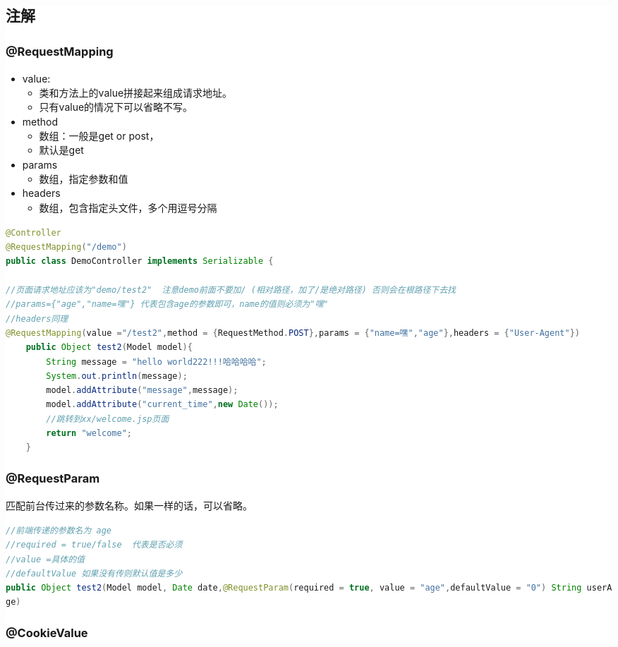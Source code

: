   

## 注解

### @RequestMapping

- value:
  - 类和方法上的value拼接起来组成请求地址。
  - 只有value的情况下可以省略不写。
- method
  - 数组：一般是get or post，
  - 默认是get
- params
  - 数组，指定参数和值
- headers
  - 数组，包含指定头文件，多个用逗号分隔

```java
@Controller
@RequestMapping("/demo")
public class DemoController implements Serializable {

//页面请求地址应该为"demo/test2"  注意demo前面不要加/ (相对路径，加了/是绝对路径) 否则会在根路径下去找
//params={"age","name=嘿"} 代表包含age的参数即可，name的值则必须为"嘿"
//headers同理
@RequestMapping(value ="/test2",method = {RequestMethod.POST},params = {"name=嘿","age"},headers = {"User-Agent"})
    public Object test2(Model model){
        String message = "hello world222!!!哈哈哈哈";
        System.out.println(message);
        model.addAttribute("message",message);
        model.addAttribute("current_time",new Date());
        //跳转到xx/welcome.jsp页面
        return "welcome";
    }
```



### @RequestParam

匹配前台传过来的参数名称。如果一样的话，可以省略。

```java
//前端传递的参数名为 age
//required = true/false  代表是否必须
//value =具体的值
//defaultValue 如果没有传则默认值是多少
public Object test2(Model model, Date date,@RequestParam(required = true, value = "age",defaultValue = "0") String userAge)
```



### @CookieValue
